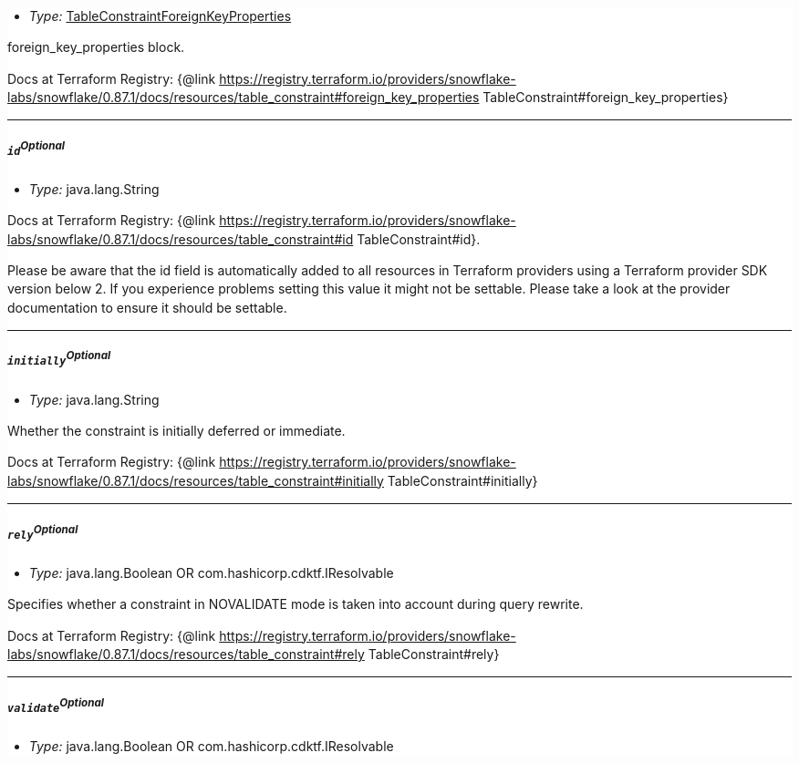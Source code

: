 - *Type:* <a href="#@cdktf/provider-snowflake.tableConstraint.TableConstraintForeignKeyProperties">TableConstraintForeignKeyProperties</a>

foreign_key_properties block.

Docs at Terraform Registry: {@link https://registry.terraform.io/providers/snowflake-labs/snowflake/0.87.1/docs/resources/table_constraint#foreign_key_properties TableConstraint#foreign_key_properties}

---

##### `id`<sup>Optional</sup> <a name="id" id="@cdktf/provider-snowflake.tableConstraint.TableConstraint.Initializer.parameter.id"></a>

- *Type:* java.lang.String

Docs at Terraform Registry: {@link https://registry.terraform.io/providers/snowflake-labs/snowflake/0.87.1/docs/resources/table_constraint#id TableConstraint#id}.

Please be aware that the id field is automatically added to all resources in Terraform providers using a Terraform provider SDK version below 2.
If you experience problems setting this value it might not be settable. Please take a look at the provider documentation to ensure it should be settable.

---

##### `initially`<sup>Optional</sup> <a name="initially" id="@cdktf/provider-snowflake.tableConstraint.TableConstraint.Initializer.parameter.initially"></a>

- *Type:* java.lang.String

Whether the constraint is initially deferred or immediate.

Docs at Terraform Registry: {@link https://registry.terraform.io/providers/snowflake-labs/snowflake/0.87.1/docs/resources/table_constraint#initially TableConstraint#initially}

---

##### `rely`<sup>Optional</sup> <a name="rely" id="@cdktf/provider-snowflake.tableConstraint.TableConstraint.Initializer.parameter.rely"></a>

- *Type:* java.lang.Boolean OR com.hashicorp.cdktf.IResolvable

Specifies whether a constraint in NOVALIDATE mode is taken into account during query rewrite.

Docs at Terraform Registry: {@link https://registry.terraform.io/providers/snowflake-labs/snowflake/0.87.1/docs/resources/table_constraint#rely TableConstraint#rely}

---

##### `validate`<sup>Optional</sup> <a name="validate" id="@cdktf/provider-snowflake.tableConstraint.TableConstraint.Initializer.parameter.validate"></a>

- *Type:* java.lang.Boolean OR com.hashicorp.cdktf.IResolvable

